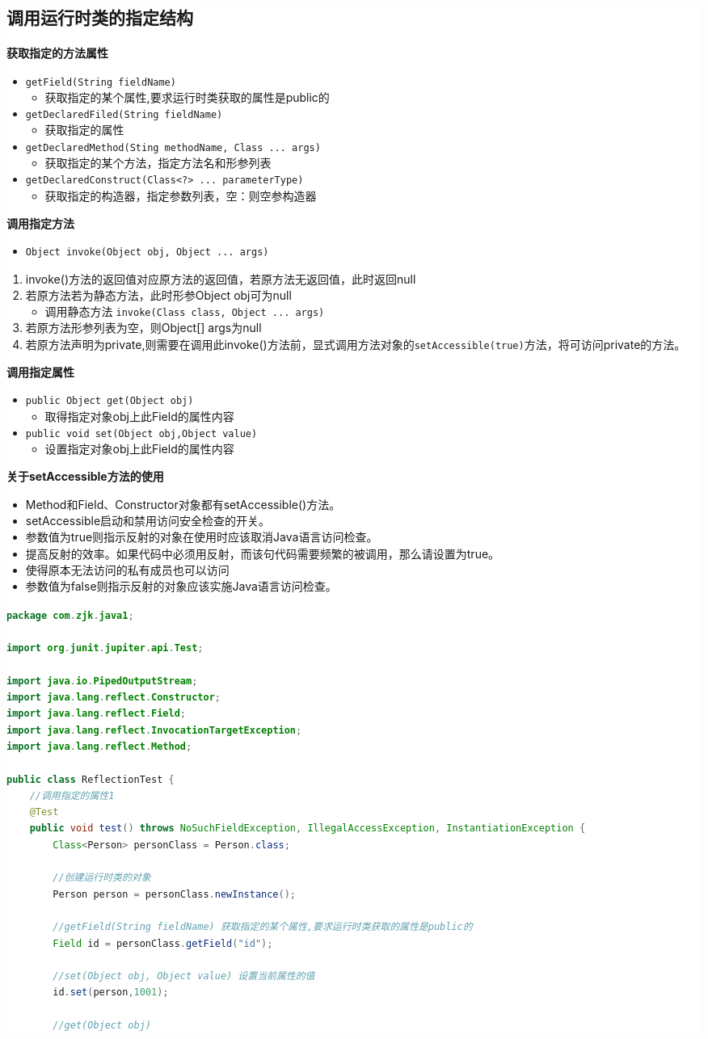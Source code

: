 ## 调用运行时类的指定结构

**获取指定的方法属性**

- `getField(String fieldName) `
  - 获取指定的某个属性,要求运行时类获取的属性是public的
- `getDeclaredFiled(String fieldName)`  
  - 获取指定的属性
- `getDeclaredMethod(Sting methodName, Class ... args)` 
  - 获取指定的某个方法，指定方法名和形参列表
- `getDeclaredConstruct(Class<?> ... parameterType)` 
  - 获取指定的构造器，指定参数列表，空：则空参构造器

**调用指定方法**

- `Object invoke(Object obj, Object ... args)`

1. invoke()方法的返回值对应原方法的返回值，若原方法无返回值，此时返回null
2. 若原方法若为静态方法，此时形参Object obj可为null
   - 调用静态方法 `invoke(Class class, Object ... args)`
3. 若原方法形参列表为空，则Object[] args为null
4. 若原方法声明为private,则需要在调用此invoke()方法前，显式调用方法对象的`setAccessible(true)`方法，将可访问private的方法。

**调用指定属性**

- `public Object get(Object obj)`
  -  取得指定对象obj上此Field的属性内容
- `public void set(Object obj,Object value)` 
  - 设置指定对象obj上此Field的属性内容

**关于setAccessible方法的使用**

- Method和Field、Constructor对象都有setAccessible()方法。
- setAccessible启动和禁用访问安全检查的开关。
- 参数值为true则指示反射的对象在使用时应该取消Java语言访问检查。
- 提高反射的效率。如果代码中必须用反射，而该句代码需要频繁的被调用，那么请设置为true。
- 使得原本无法访问的私有成员也可以访问
- 参数值为false则指示反射的对象应该实施Java语言访问检查。

```java
package com.zjk.java1;

import org.junit.jupiter.api.Test;

import java.io.PipedOutputStream;
import java.lang.reflect.Constructor;
import java.lang.reflect.Field;
import java.lang.reflect.InvocationTargetException;
import java.lang.reflect.Method;

public class ReflectionTest {
    //调用指定的属性1
    @Test
    public void test() throws NoSuchFieldException, IllegalAccessException, InstantiationException {
        Class<Person> personClass = Person.class;

        //创建运行时类的对象
        Person person = personClass.newInstance();

        //getField(String fieldName) 获取指定的某个属性,要求运行时类获取的属性是public的
        Field id = personClass.getField("id");

        //set(Object obj, Object value) 设置当前属性的值
        id.set(person,1001);

        //get(Object obj)
```